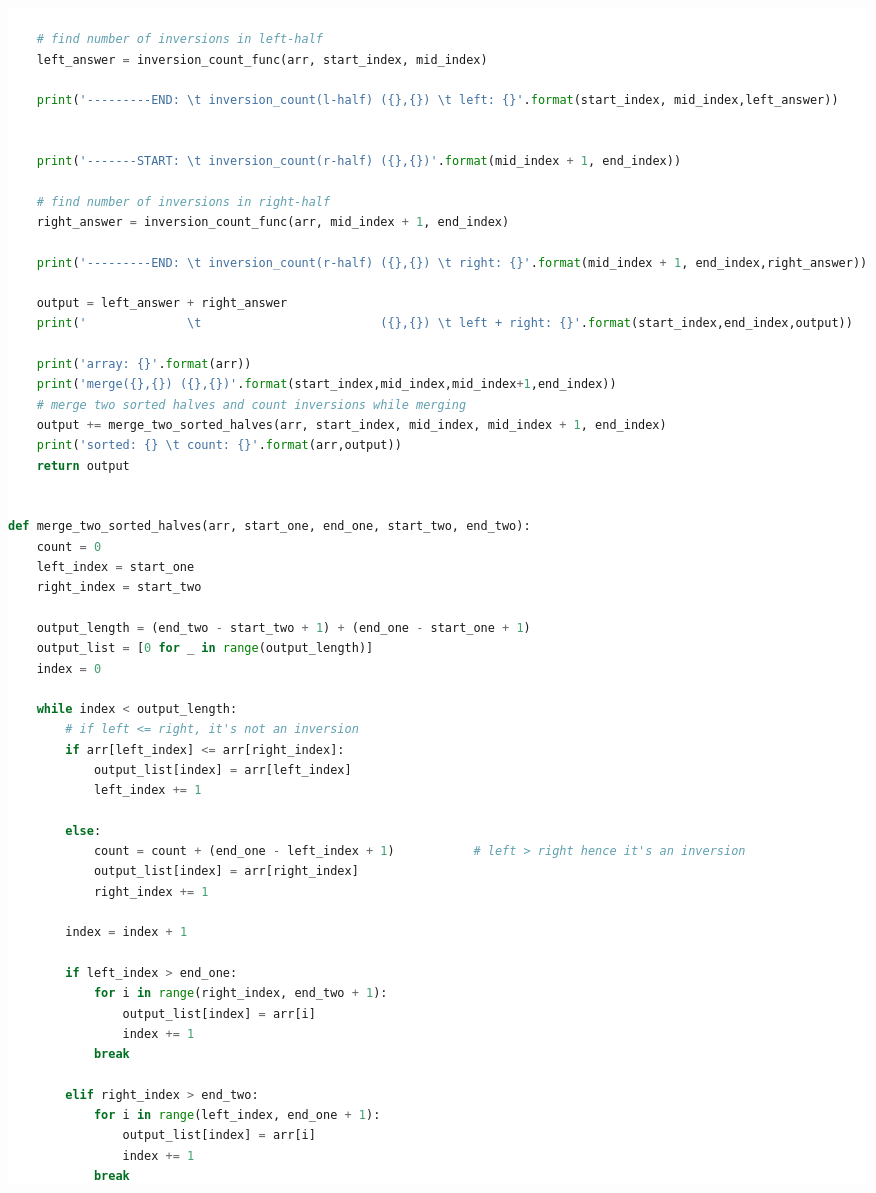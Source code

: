 ```python
    
    # find number of inversions in left-half
    left_answer = inversion_count_func(arr, start_index, mid_index)
    
    print('---------END: \t inversion_count(l-half) ({},{}) \t left: {}'.format(start_index, mid_index,left_answer))
    
    
    print('-------START: \t inversion_count(r-half) ({},{})'.format(mid_index + 1, end_index))
    
    # find number of inversions in right-half
    right_answer = inversion_count_func(arr, mid_index + 1, end_index)
    
    print('---------END: \t inversion_count(r-half) ({},{}) \t right: {}'.format(mid_index + 1, end_index,right_answer))

    output = left_answer + right_answer
    print('              \t                         ({},{}) \t left + right: {}'.format(start_index,end_index,output))
    
    print('array: {}'.format(arr))
    print('merge({},{}) ({},{})'.format(start_index,mid_index,mid_index+1,end_index))
    # merge two sorted halves and count inversions while merging
    output += merge_two_sorted_halves(arr, start_index, mid_index, mid_index + 1, end_index)
    print('sorted: {} \t count: {}'.format(arr,output))
    return output


def merge_two_sorted_halves(arr, start_one, end_one, start_two, end_two):
    count = 0
    left_index = start_one
    right_index = start_two

    output_length = (end_two - start_two + 1) + (end_one - start_one + 1)
    output_list = [0 for _ in range(output_length)]
    index = 0

    while index < output_length:
        # if left <= right, it's not an inversion
        if arr[left_index] <= arr[right_index]:
            output_list[index] = arr[left_index]
            left_index += 1

        else:
            count = count + (end_one - left_index + 1)           # left > right hence it's an inversion
            output_list[index] = arr[right_index]
            right_index += 1

        index = index + 1

        if left_index > end_one:
            for i in range(right_index, end_two + 1):
                output_list[index] = arr[i]
                index += 1
            break

        elif right_index > end_two:
            for i in range(left_index, end_one + 1):
                output_list[index] = arr[i]
                index += 1
            break

```